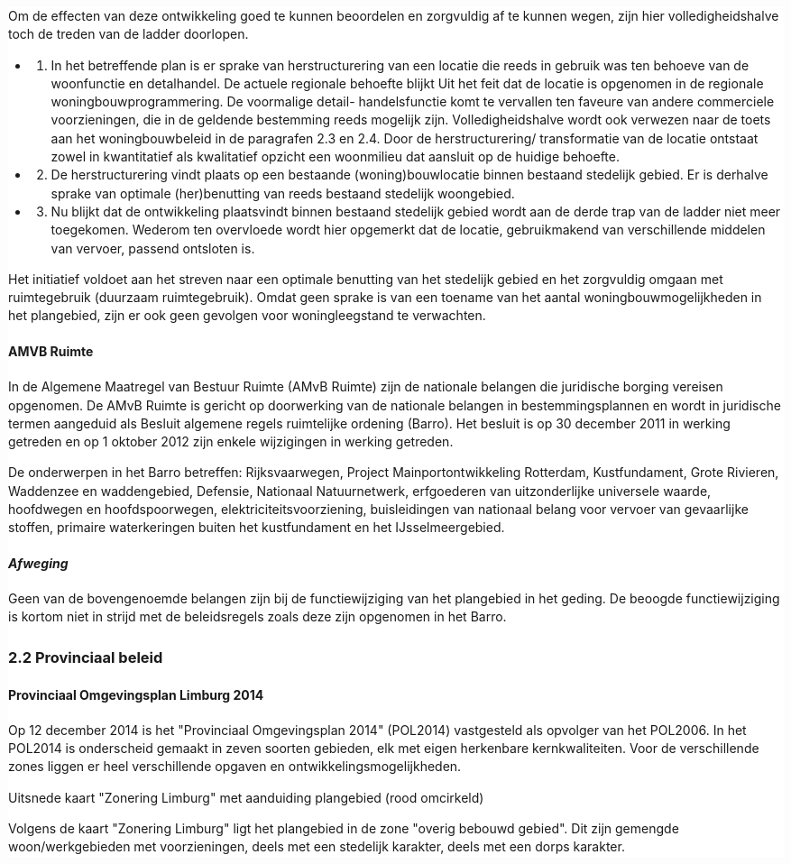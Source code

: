 Om de effecten van deze ontwikkeling goed te kunnen beoordelen en zorgvuldig af te kunnen wegen, zijn hier volledigheidshalve toch de treden van de ladder doorlopen.

- 1. In het betreffende plan is er sprake van herstructurering van een locatie die reeds in gebruik was ten behoeve van de woonfunctie en detalhandel. De actuele regionale behoefte blijkt Uit het feit dat de locatie is opgenomen in de regionale woningbouwprogrammering. De voormalige detail-
handelsfunctie komt te vervallen ten faveure van andere commerciele voorzieningen, die in de geldende bestemming reeds mogelijk zijn. Volledigheidshalve wordt ook verwezen naar de toets aan het woningbouwbeleid in de paragrafen 2.3 en 2.4. Door de herstructurering/ transformatie van de locatie ontstaat zowel in kwantitatief als kwalitatief opzicht een woonmilieu dat aansluit op de huidige behoefte.

- 2. De herstructurering vindt plaats op een bestaande (woning)bouwlocatie binnen bestaand stedelijk gebied. Er is derhalve sprake van optimale (her)benutting van reeds bestaand stedelijk woongebied.
- 3. Nu blijkt dat de ontwikkeling plaatsvindt binnen bestaand stedelijk gebied wordt aan de derde trap van de ladder niet meer toegekomen. Wederom ten overvloede wordt hier opgemerkt dat de locatie, gebruikmakend van verschillende middelen van vervoer, passend ontsloten is.

Het initiatief voldoet aan het streven naar een optimale benutting van het stedelijk gebied en het zorgvuldig omgaan met ruimtegebruik (duurzaam ruimtegebruik). Omdat geen sprake is van een toename van het aantal woningbouwmogelijkheden in het plangebied, zijn er ook geen gevolgen voor woningleegstand te verwachten.

#### **AMVB Ruimte**

In de Algemene Maatregel van Bestuur Ruimte (AMvB Ruimte) zijn de nationale belangen die juridische borging vereisen opgenomen. De AMvB Ruimte is gericht op doorwerking van de nationale belangen in bestemmingsplannen en wordt in juridische termen aangeduid als Besluit algemene regels ruimtelijke ordening (Barro). Het besluit is op 30 december 2011 in werking getreden en op 1 oktober 2012 zijn enkele wijzigingen in werking getreden.

De onderwerpen in het Barro betreffen: Rijksvaarwegen, Project Mainportontwikkeling Rotterdam, Kustfundament, Grote Rivieren, Waddenzee en waddengebied, Defensie, Nationaal Natuurnetwerk, erfgoederen van uitzonderlijke universele waarde, hoofdwegen en hoofdspoorwegen, elektriciteitsvoorziening, buisleidingen van nationaal belang voor vervoer van gevaarlijke stoffen, primaire waterkeringen buiten het kustfundament en het IJsselmeergebied.

#### *Afweging*

Geen van de bovengenoemde belangen zijn bij de functiewijziging van het plangebied in het geding. De beoogde functiewijziging is kortom niet in strijd met de beleidsregels zoals deze zijn opgenomen in het Barro.

### **2.2 Provinciaal beleid**

#### **Provinciaal Omgevingsplan Limburg 2014**

Op 12 december 2014 is het "Provinciaal Omgevingsplan 2014" (POL2014) vastgesteld als opvolger van het POL2006. In het POL2014 is onderscheid gemaakt in zeven soorten gebieden, elk met eigen herkenbare kernkwaliteiten. Voor de verschillende zones liggen er heel verschillende opgaven en ontwikkelingsmogelijkheden.

Uitsnede kaart "Zonering Limburg" met aanduiding plangebied (rood omcirkeld)

Volgens de kaart "Zonering Limburg" ligt het plangebied in de zone "overig bebouwd gebied". Dit zijn gemengde woon/werkgebieden met voorzieningen, deels met een stedelijk karakter, deels met een dorps karakter.
